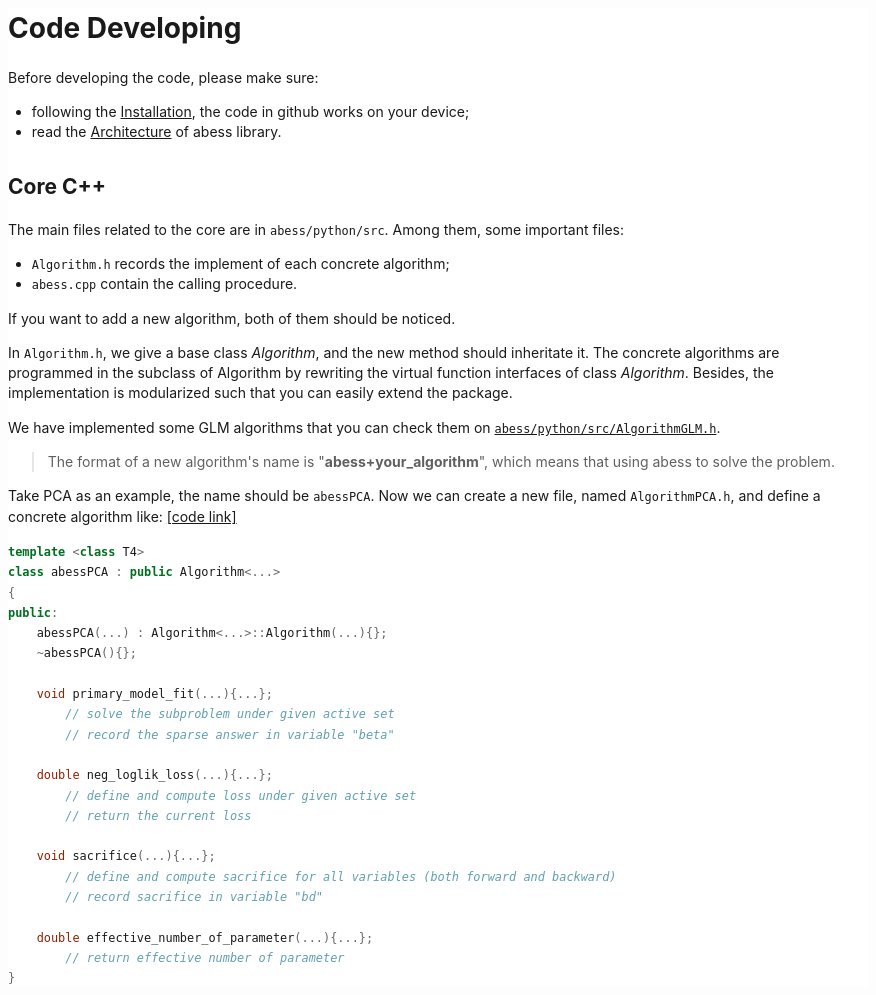 # Code Developing

Before developing the code, please make sure:
- following the [Installation](../Installation.md), the code in github works on your device;
- read the [Architecture](Before.md) of abess library.

## Core C++

The main files related to the core are in `abess/python/src`. Among them, some important files:

- `Algorithm.h` records the implement of each concrete algorithm; 
- `abess.cpp` contain the calling procedure.

If you want to add a new algorithm, both of them should be noticed.



In `Algorithm.h`, we give a base class *Algorithm*, and the new method should inheritate it. The concrete algorithms are programmed in the subclass of Algorithm by rewriting the virtual function interfaces of class *Algorithm*. Besides, the implementation is modularized such that you can easily extend the package. 

We have implemented some GLM algorithms that you can check them on [`abess/python/src/AlgorithmGLM.h`](https://github.com/abess-team/abess/blob/master/python/src/AlgorithmGLM.h). 

>  The format of a new algorithm's name is "**abess+your_algorithm**", which means that using abess to solve the problem.

Take PCA as an example, the name should be `abessPCA`. Now we can create a new file, named `AlgorithmPCA.h`, and define a concrete algorithm like: [[code link]](https://github.com/abess-team/abess/blob/master/python/src/AlgorithmPCA.h)

```Cpp
template <class T4>
class abessPCA : public Algorithm<...>
{
public:
    abessPCA(...) : Algorithm<...>::Algorithm(...){};
    ~abessPCA(){};
 
    void primary_model_fit(...){...};
        // solve the subproblem under given active set
        // record the sparse answer in variable "beta"

    double neg_loglik_loss(...){...};
        // define and compute loss under given active set
        // return the current loss

    void sacrifice(...){...};
        // define and compute sacrifice for all variables (both forward and backward)
        // record sacrifice in variable "bd"

    double effective_number_of_parameter(...){...};
		// return effective number of parameter
}
```
